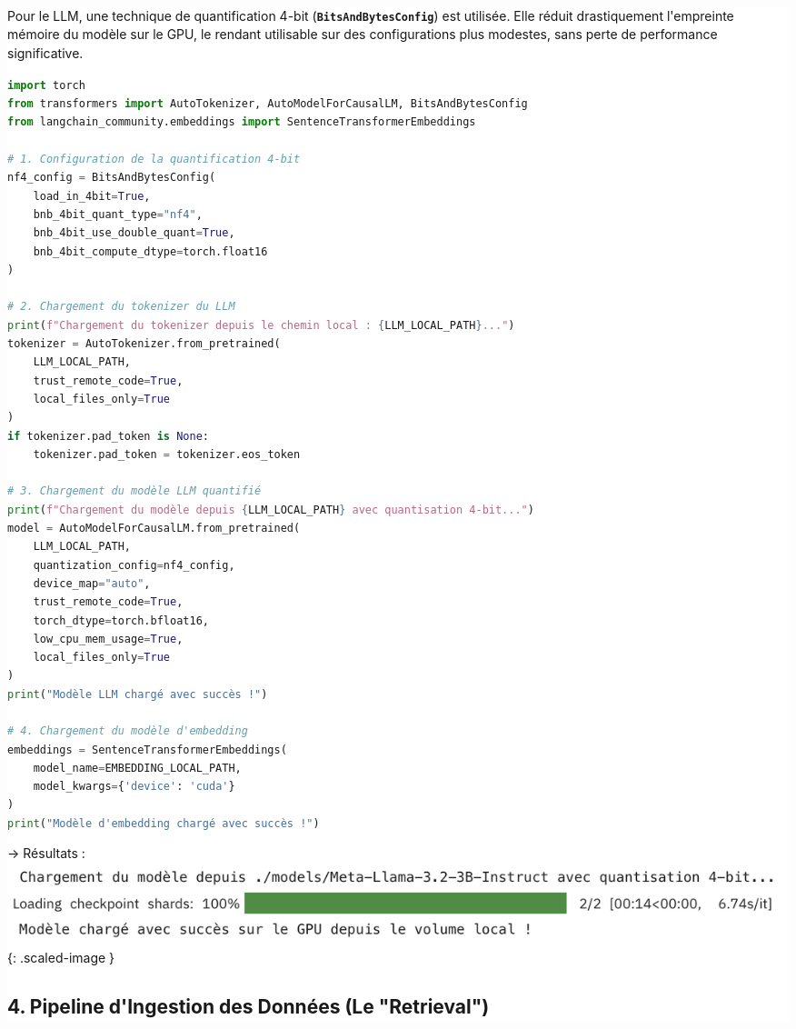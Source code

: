 Pour le LLM, une technique de quantification 4-bit (**`BitsAndBytesConfig`**) est utilisée. Elle réduit drastiquement l'empreinte mémoire du modèle sur le GPU, le rendant utilisable sur des configurations plus modestes, sans perte de performance significative.
```python
import torch
from transformers import AutoTokenizer, AutoModelForCausalLM, BitsAndBytesConfig
from langchain_community.embeddings import SentenceTransformerEmbeddings

# 1. Configuration de la quantification 4-bit
nf4_config = BitsAndBytesConfig(
    load_in_4bit=True,
    bnb_4bit_quant_type="nf4",
    bnb_4bit_use_double_quant=True,
    bnb_4bit_compute_dtype=torch.float16
)

# 2. Chargement du tokenizer du LLM
print(f"Chargement du tokenizer depuis le chemin local : {LLM_LOCAL_PATH}...")
tokenizer = AutoTokenizer.from_pretrained(
    LLM_LOCAL_PATH,
    trust_remote_code=True,
    local_files_only=True
)
if tokenizer.pad_token is None:
    tokenizer.pad_token = tokenizer.eos_token

# 3. Chargement du modèle LLM quantifié
print(f"Chargement du modèle depuis {LLM_LOCAL_PATH} avec quantisation 4-bit...")
model = AutoModelForCausalLM.from_pretrained(
    LLM_LOCAL_PATH,
    quantization_config=nf4_config,
    device_map="auto",
    trust_remote_code=True,
    torch_dtype=torch.bfloat16,
    low_cpu_mem_usage=True,
    local_files_only=True
)
print("Modèle LLM chargé avec succès !")

# 4. Chargement du modèle d'embedding
embeddings = SentenceTransformerEmbeddings(
    model_name=EMBEDDING_LOCAL_PATH, 
    model_kwargs={'device': 'cuda'}
)
print("Modèle d'embedding chargé avec succès !")
```

 -> Résultats :
 ![Architecture RAG](./img/Capture_Chargement_modele.png){: .scaled-image } 
## 4. Pipeline d'Ingestion des Données (Le "Retrieval")

